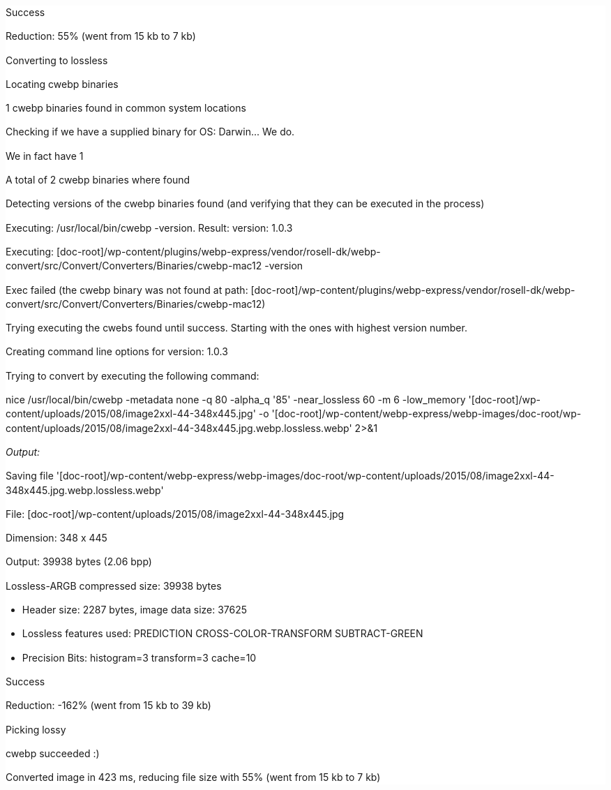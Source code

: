 Success

Reduction: 55% (went from 15 kb to 7 kb)


Converting to lossless

Locating cwebp binaries

1 cwebp binaries found in common system locations

Checking if we have a supplied binary for OS: Darwin... We do.

We in fact have 1

A total of 2 cwebp binaries where found

Detecting versions of the cwebp binaries found (and verifying that they can be executed in the process)

Executing: /usr/local/bin/cwebp -version. Result: version: 1.0.3

Executing: [doc-root]/wp-content/plugins/webp-express/vendor/rosell-dk/webp-convert/src/Convert/Converters/Binaries/cwebp-mac12 -version

Exec failed (the cwebp binary was not found at path: [doc-root]/wp-content/plugins/webp-express/vendor/rosell-dk/webp-convert/src/Convert/Converters/Binaries/cwebp-mac12)

Trying executing the cwebs found until success. Starting with the ones with highest version number.

Creating command line options for version: 1.0.3

Trying to convert by executing the following command:

nice /usr/local/bin/cwebp -metadata none -q 80 -alpha_q '85' -near_lossless 60 -m 6 -low_memory '[doc-root]/wp-content/uploads/2015/08/image2xxl-44-348x445.jpg' -o '[doc-root]/wp-content/webp-express/webp-images/doc-root/wp-content/uploads/2015/08/image2xxl-44-348x445.jpg.webp.lossless.webp' 2>&1


*Output:* 

Saving file '[doc-root]/wp-content/webp-express/webp-images/doc-root/wp-content/uploads/2015/08/image2xxl-44-348x445.jpg.webp.lossless.webp'

File:      [doc-root]/wp-content/uploads/2015/08/image2xxl-44-348x445.jpg

Dimension: 348 x 445

Output:    39938 bytes (2.06 bpp)

Lossless-ARGB compressed size: 39938 bytes

  * Header size: 2287 bytes, image data size: 37625

  * Lossless features used: PREDICTION CROSS-COLOR-TRANSFORM SUBTRACT-GREEN

  * Precision Bits: histogram=3 transform=3 cache=10


Success

Reduction: -162% (went from 15 kb to 39 kb)


Picking lossy

cwebp succeeded :)


Converted image in 423 ms, reducing file size with 55% (went from 15 kb to 7 kb)

